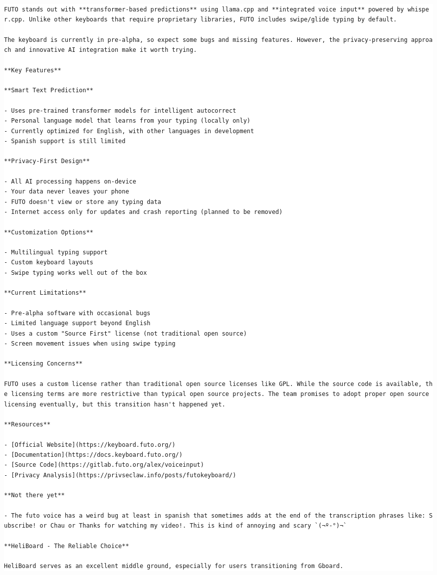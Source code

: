     FUTO stands out with **transformer-based predictions** using llama.cpp and **integrated voice input** powered by whisper.cpp. Unlike other keyboards that require proprietary libraries, FUTO includes swipe/glide typing by default.
    
    The keyboard is currently in pre-alpha, so expect some bugs and missing features. However, the privacy-preserving approach and innovative AI integration make it worth trying.
    
    **Key Features**
    
    **Smart Text Prediction**
    
    - Uses pre-trained transformer models for intelligent autocorrect
    - Personal language model that learns from your typing (locally only)
    - Currently optimized for English, with other languages in development
    - Spanish support is still limited
    
    **Privacy-First Design**
    
    - All AI processing happens on-device
    - Your data never leaves your phone
    - FUTO doesn't view or store any typing data
    - Internet access only for updates and crash reporting (planned to be removed)
    
    **Customization Options**
    
    - Multilingual typing support
    - Custom keyboard layouts
    - Swipe typing works well out of the box
    
    **Current Limitations**
    
    - Pre-alpha software with occasional bugs
    - Limited language support beyond English
    - Uses a custom "Source First" license (not traditional open source)
    - Screen movement issues when using swipe typing
    
    **Licensing Concerns**
    
    FUTO uses a custom license rather than traditional open source licenses like GPL. While the source code is available, the licensing terms are more restrictive than typical open source projects. The team promises to adopt proper open source licensing eventually, but this transition hasn't happened yet.
    
    **Resources**
    
    - [Official Website](https://keyboard.futo.org/)
    - [Documentation](https://docs.keyboard.futo.org/)
    - [Source Code](https://gitlab.futo.org/alex/voiceinput)
    - [Privacy Analysis](https://privseclaw.info/posts/futokeyboard/)
    
    **Not there yet**
    
    - The futo voice has a weird bug at least in spanish that sometimes adds at the end of the transcription phrases like: Subscribe! or Chau or Thanks for watching my video!. This is kind of annoying and scary `(¬º-°)¬`
    
    **HeliBoard - The Reliable Choice**
    
    HeliBoard serves as an excellent middle ground, especially for users transitioning from Gboard.
    